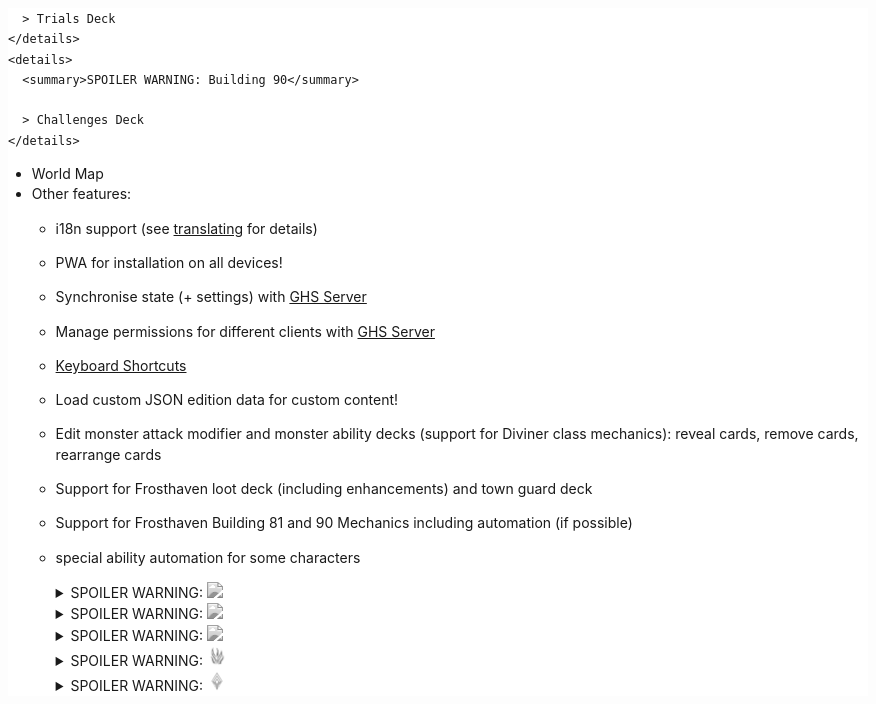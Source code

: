       > Trials Deck
    </details>
    <details>
      <summary>SPOILER WARNING: Building 90</summary>

      > Challenges Deck
    </details>
  - World Map
- Other features:
  - i18n support (see [translating](#translating) for details)
  - PWA for installation on all devices!
  - Synchronise state (+ settings) with [GHS Server](https://github.com/Lurkars/ghs-server)
  - Manage permissions for different clients with [GHS Server](https://github.com/Lurkars/ghs-server)
  - [Keyboard Shortcuts](./resources/keyboard-shortcuts.md)
  - Load custom JSON edition data for custom content!
  - Edit monster attack modifier and monster ability decks (support for Diviner class mechanics): reveal cards, remove cards, rearrange cards
  - Support for Frosthaven loot deck (including enhancements) and town guard deck
  - Support for Frosthaven Building 81 and 90 Mechanics including automation (if possible)
  - special ability automation for some characters
    <details>
      <summary>SPOILER WARNING: <img src="./src/assets/images/character/icons/fh-blinkblade.svg" height="20px" style="filter:grayscale(1);"></summary>

      > Automatically add/remove time tokens at start of round after defining slow/fast before
    </details>
    <details>
      <summary>SPOILER WARNING: <img src="./src/assets/images/character/icons/fh-boneshaper.svg" height="20px" style="filter:grayscale(1);"></summary>

      > Unholy Prowess: Add +1 Heal to to all Shambling Skeletons

      > Solid Bones: Add +1 HP, +1 Move and Pierce 1 to all Shambling Skeletons
    </details>
    <details>
      <summary>SPOILER WARNING: <img src="./src/assets/images/character/icons/fh-fist.svg" height="20px" style="filter:grayscale(1);"></summary>

      > One with the Mountain: Whenever not having Regenerate, gain Regenerate

      > Gift of the Mountain: Heal 2 self at end of each turn
    </details>
    <details>
      <summary>SPOILER WARNING: <img src="./src/assets/images/character/icons/fh-kelp.svg" height="20px" style="filter:grayscale(1);"></summary>

      > Perk 11: Start each scenario with 2 Trophy Tokens
    </details>
    <details>
      <summary>SPOILER WARNING: <img src="./src/assets/images/character/icons/fh-prism.svg" height="20px" style="filter:grayscale(1);"></summary>

